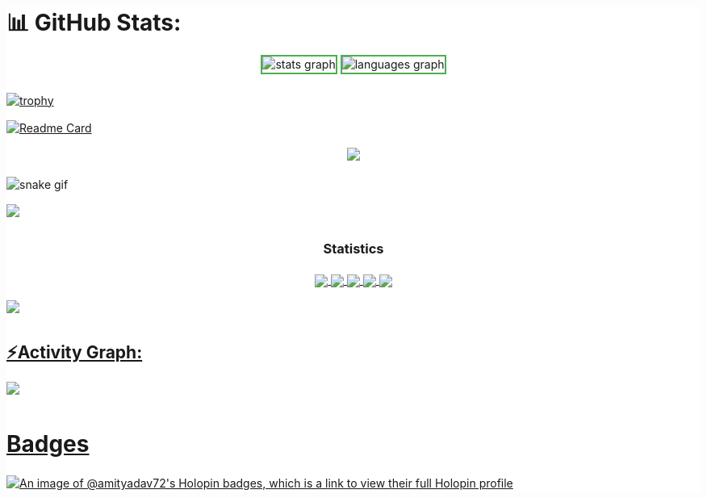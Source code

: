 # 📊 GitHub Stats:


<div align="center">
  
  <img src="https://github-readme-stats.vercel.app/api?username=amityadav-72&hide_title=false&hide_rank=false&show_icons=true&include_all_commits=true&count_private=true&disable_animations=false&theme=default&locale=en&hide_border=true&order=1" height="220" alt="stats graph" style="border: 2px solid #4CAF50;" />
  
  
  <img src="https://github-readme-stats.vercel.app/api/top-langs?username=amityadav-72&locale=en&hide_title=false&layout=compact&card_width=320&langs_count=5&theme=default&hide_border=true&order=2" height="220" alt="languages graph" style="border: 2px solid #4CAF50;" />
</div>

###

[![trophy](https://github-profile-trophy.vercel.app/?amityadav-72=ryo-ma&theme=flat)](https://github-profile-trophy.vercel.app/?amityadav-72=ryo-ma&theme=flat)



[![Readme Card](https://github-readme-stats.vercel.app/api/pin/?username=amityadav-72&repo=Readme&theme=radical)](https://github.com/amityadav-72/Readme)


<div align="center">
  <img src="https://github-readme-streak-stats.herokuapp.com/?user=amityadav-72&theme=radical&hide_border=true" height="200"/>
</div>



![snake gif](https://raw.githubusercontent.com/amityadav-72/amityadav-72/output/snake.svg)








<img src="https://user-images.githubusercontent.com/73097560/115834477-dbab4500-a447-11eb-908a-139a6edaec5c.gif"><h3 align="center">Statistics</h3>
<div align="center">
<a href="https://github.com/amityadav72">
<img align="center" src="http://github-profile-summary-cards.vercel.app/api/cards/stats?username=amityadav-72&theme=flag_india" height="180em" />
<img align="center" src="http://github-profile-summary-cards.vercel.app/api/cards/most-commit-language?username=amityadav-72&theme=flag_india" height="180em" />
<img align="center" src="http://github-profile-summary-cards.vercel.app/api/cards/repos-per-language?username=amityadav-72&theme=flag_india" height="180em" />
<img align="center" src="http://github-profile-summary-cards.vercel.app/api/cards/productive-time?username=amityadav-72&theme=github" height="180em" />
<img align="center" src="http://github-profile-summary-cards.vercel.app/api/cards/profile-details?username=amityadav-72&theme=github" height="180em" />
</div>


  
<img src="https://user-images.githubusercontent.com/73097560/115834477-dbab4500-a447-11eb-908a-139a6edaec5c.gif"><h2 align="left">⚡Activity Graph:</h2>
<img align="center" src="https://github-readme-activity-graph.vercel.app/graph?username=amityadav-72&theme=github-compact"/>


# Badges 
[![An image of @amityadav72's Holopin badges, which is a link to view their full Holopin profile](https://holopin.me/amityadav72)](https://holopin.io/@amityadav72)
